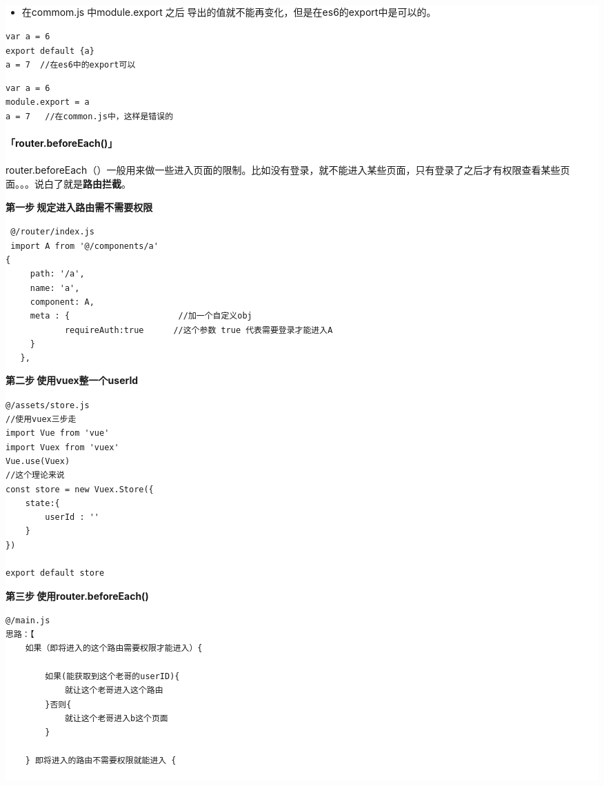 - 在commom.js 中module.export 之后 导出的值就不能再变化，但是在es6的export中是可以的。

```
var a = 6
export default {a}
a = 7  //在es6中的export可以
```

```
var a = 6
module.export = a
a = 7   //在common.js中，这样是错误的
```



#### 「router.beforeEach()」

​	router.beforeEach（）一般用来做一些进入页面的限制。比如没有登录，就不能进入某些页面，只有登录了之后才有权限查看某些页面。。。说白了就是**路由拦截**。

**第一步 规定进入路由需不需要权限**

```
 @/router/index.js
 import A from '@/components/a'
{
     path: '/a',
     name: 'a',
     component:	A,
     meta : {                      //加一个自定义obj
   			requireAuth:true      //这个参数 true 代表需要登录才能进入A
     }
   },

```

**第二步 使用vuex整一个userId**

```
@/assets/store.js
//使用vuex三步走
import Vue from 'vue'
import Vuex from 'vuex'
Vue.use(Vuex)
//这个理论来说
const store = new Vuex.Store({
	state:{
		userId : ''
	}
})

export default store

```

**第三步 使用router.beforeEach()**

```
@/main.js
思路：【
	如果（即将进入的这个路由需要权限才能进入）{
	
		如果(能获取到这个老哥的userID){
			就让这个老哥进入这个路由
		}否则{
			就让这个老哥进入b这个页面
		}
		
	} 即将进入的路由不需要权限就能进入 {
	
```